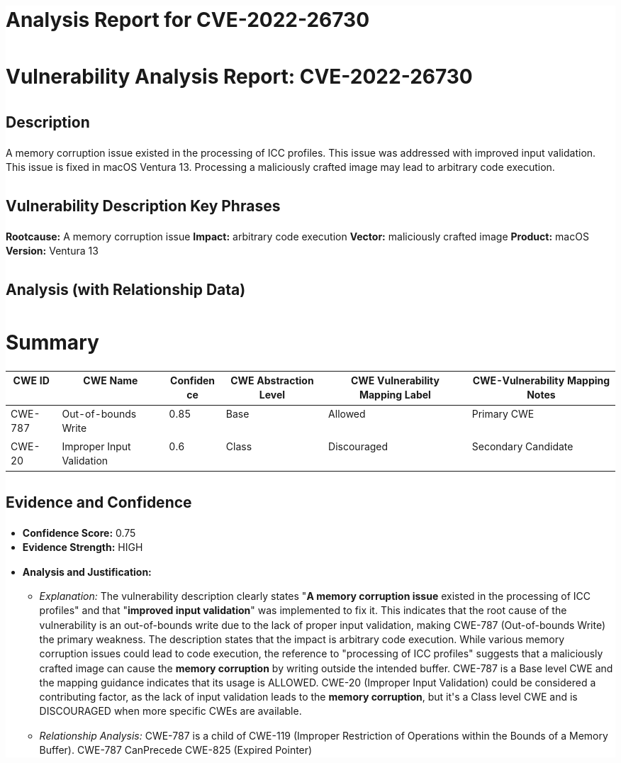 # Analysis Report for CVE-2022-26730

# Vulnerability Analysis Report: CVE-2022-26730

## Description

A memory corruption issue existed in the processing of ICC profiles. This issue was addressed with improved input validation. This issue is fixed in macOS Ventura 13. Processing a maliciously crafted image may lead to arbitrary code execution.

## Vulnerability Description Key Phrases

**Rootcause:** A memory corruption issue
**Impact:** arbitrary code execution
**Vector:** maliciously crafted image
**Product:** macOS
**Version:** Ventura 13

## Analysis (with Relationship Data)

# Summary
| CWE ID | CWE Name | Confidence | CWE Abstraction Level | CWE Vulnerability Mapping Label | CWE-Vulnerability Mapping Notes |
|---|---|---|---|---|---|
| CWE-787 | Out-of-bounds Write | 0.85 | Base | Allowed | Primary CWE |
| CWE-20 | Improper Input Validation | 0.6 | Class | Discouraged | Secondary Candidate |

## Evidence and Confidence

*   **Confidence Score:** 0.75
*   **Evidence Strength:** HIGH

- **Analysis and Justification:**  
  - *Explanation:* The vulnerability description clearly states "**A memory corruption issue** existed in the processing of ICC profiles" and that "**improved input validation**" was implemented to fix it. This indicates that the root cause of the vulnerability is an out-of-bounds write due to the lack of proper input validation, making CWE-787 (Out-of-bounds Write) the primary weakness. The description states that the impact is arbitrary code execution. While various memory corruption issues could lead to code execution, the reference to "processing of ICC profiles" suggests that a maliciously crafted image can cause the **memory corruption** by writing outside the intended buffer. CWE-787 is a Base level CWE and the mapping guidance indicates that its usage is ALLOWED. CWE-20 (Improper Input Validation) could be considered a contributing factor, as the lack of input validation leads to the **memory corruption**, but it's a Class level CWE and is DISCOURAGED when more specific CWEs are available.
  
  - *Relationship Analysis:* CWE-787 is a child of CWE-119 (Improper Restriction of Operations within the Bounds of a Memory Buffer). CWE-787 CanPrecede CWE-825 (Expired Pointer)
